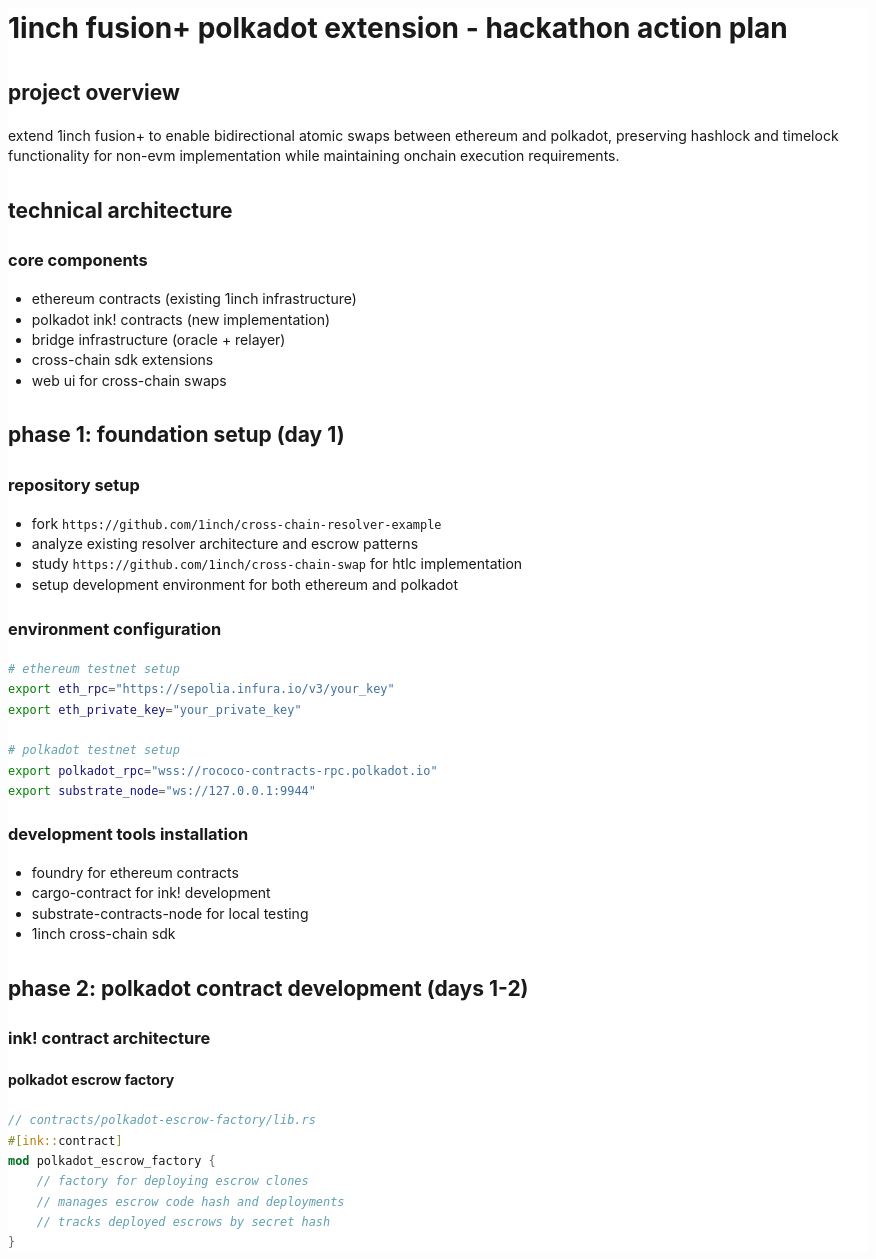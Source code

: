# 1inch fusion+ polkadot extension - hackathon action plan

## project overview

extend 1inch fusion+ to enable bidirectional atomic swaps between ethereum and polkadot, preserving hashlock and timelock functionality for non-evm implementation while maintaining onchain execution requirements.

## technical architecture

### core components
- ethereum contracts (existing 1inch infrastructure)
- polkadot ink! contracts (new implementation)
- bridge infrastructure (oracle + relayer)
- cross-chain sdk extensions
- web ui for cross-chain swaps

## phase 1: foundation setup (day 1)

### repository setup
- fork `https://github.com/1inch/cross-chain-resolver-example`
- analyze existing resolver architecture and escrow patterns
- study `https://github.com/1inch/cross-chain-swap` for htlc implementation
- setup development environment for both ethereum and polkadot

### environment configuration
```bash
# ethereum testnet setup
export eth_rpc="https://sepolia.infura.io/v3/your_key"
export eth_private_key="your_private_key"

# polkadot testnet setup  
export polkadot_rpc="wss://rococo-contracts-rpc.polkadot.io"
export substrate_node="ws://127.0.0.1:9944"
```

### development tools installation
- foundry for ethereum contracts
- cargo-contract for ink! development
- substrate-contracts-node for local testing
- 1inch cross-chain sdk

## phase 2: polkadot contract development (days 1-2)

### ink! contract architecture

#### polkadot escrow factory
```rust
// contracts/polkadot-escrow-factory/lib.rs
#[ink::contract]
mod polkadot_escrow_factory {
    // factory for deploying escrow clones
    // manages escrow code hash and deployments
    // tracks deployed escrows by secret hash
}
```

